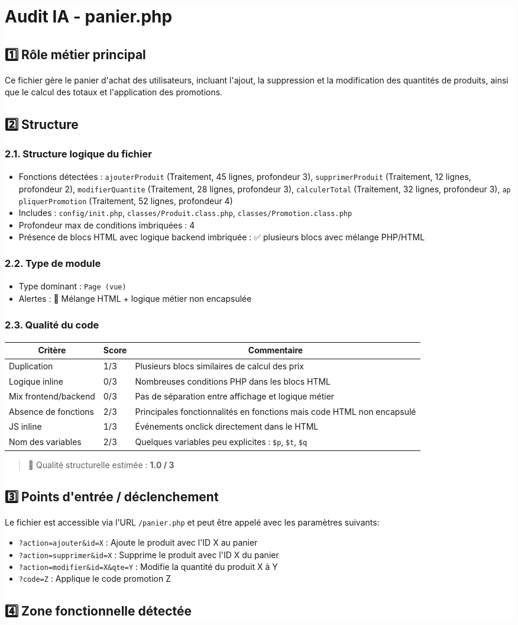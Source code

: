 # Audit IA - panier.php

## 1️⃣ Rôle métier principal

Ce fichier gère le panier d'achat des utilisateurs, incluant l'ajout, la suppression et la modification des quantités de produits, ainsi que le calcul des totaux et l'application des promotions.

## 2️⃣ Structure

### 2.1. Structure logique du fichier
- Fonctions détectées : `ajouterProduit` (Traitement, 45 lignes, profondeur 3), `supprimerProduit` (Traitement, 12 lignes, profondeur 2), `modifierQuantite` (Traitement, 28 lignes, profondeur 3), `calculerTotal` (Traitement, 32 lignes, profondeur 3), `appliquerPromotion` (Traitement, 52 lignes, profondeur 4)
- Includes : `config/init.php`, `classes/Produit.class.php`, `classes/Promotion.class.php`
- Profondeur max de conditions imbriquées : 4
- Présence de blocs HTML avec logique backend imbriquée : ✅ plusieurs blocs avec mélange PHP/HTML

### 2.2. Type de module
- Type dominant : `Page (vue)`
- Alertes : 🔶 Mélange HTML + logique métier non encapsulée

### 2.3. Qualité du code
| Critère | Score | Commentaire |
|--------|-------|-------------|
| Duplication | 1/3 | Plusieurs blocs similaires de calcul des prix |
| Logique inline | 0/3 | Nombreuses conditions PHP dans les blocs HTML |
| Mix frontend/backend | 0/3 | Pas de séparation entre affichage et logique métier |
| Absence de fonctions | 2/3 | Principales fonctionnalités en fonctions mais code HTML non encapsulé |
| JS inline | 1/3 | Événements onclick directement dans le HTML |
| Nom des variables | 2/3 | Quelques variables peu explicites : `$p`, `$t`, `$q` |

> 🔧 Qualité structurelle estimée : **1.0 / 3**

## 3️⃣ Points d'entrée / déclenchement

Le fichier est accessible via l'URL `/panier.php` et peut être appelé avec les paramètres suivants:
- `?action=ajouter&id=X` : Ajoute le produit avec l'ID X au panier
- `?action=supprimer&id=X` : Supprime le produit avec l'ID X du panier
- `?action=modifier&id=X&qte=Y` : Modifie la quantité du produit X à Y
- `?code=Z` : Applique le code promotion Z

## 4️⃣ Zone fonctionnelle détectée
